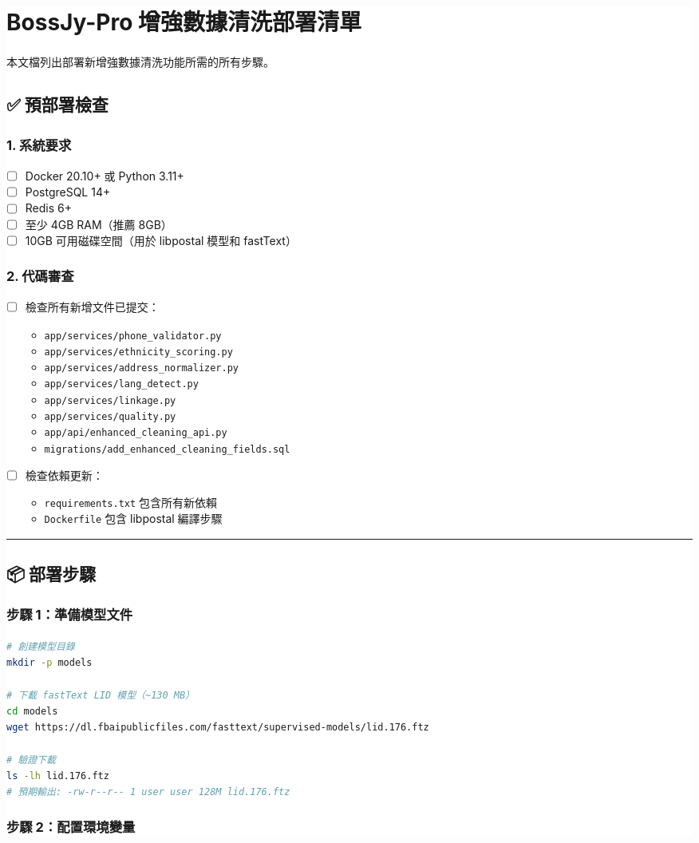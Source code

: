 # BossJy-Pro 增強數據清洗部署清單

本文檔列出部署新增強數據清洗功能所需的所有步驟。

## ✅ 預部署檢查

### 1. 系統要求

- [ ] Docker 20.10+ 或 Python 3.11+
- [ ] PostgreSQL 14+
- [ ] Redis 6+
- [ ] 至少 4GB RAM（推薦 8GB）
- [ ] 10GB 可用磁碟空間（用於 libpostal 模型和 fastText）

### 2. 代碼審查

- [ ] 檢查所有新增文件已提交：
  - `app/services/phone_validator.py`
  - `app/services/ethnicity_scoring.py`
  - `app/services/address_normalizer.py`
  - `app/services/lang_detect.py`
  - `app/services/linkage.py`
  - `app/services/quality.py`
  - `app/api/enhanced_cleaning_api.py`
  - `migrations/add_enhanced_cleaning_fields.sql`

- [ ] 檢查依賴更新：
  - `requirements.txt` 包含所有新依賴
  - `Dockerfile` 包含 libpostal 編譯步驟

---

## 📦 部署步驟

### 步驟 1：準備模型文件

```bash
# 創建模型目錄
mkdir -p models

# 下載 fastText LID 模型（~130 MB）
cd models
wget https://dl.fbaipublicfiles.com/fasttext/supervised-models/lid.176.ftz

# 驗證下載
ls -lh lid.176.ftz
# 預期輸出: -rw-r--r-- 1 user user 128M lid.176.ftz
```

### 步驟 2：配置環境變量
